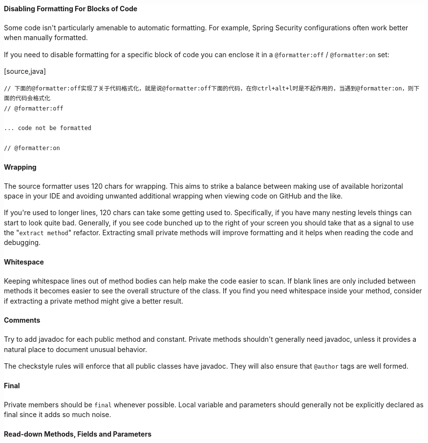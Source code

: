 #### Disabling Formatting For Blocks of Code

Some code isn't particularly amenable to automatic formatting.
For example, Spring Security configurations often work better when manually formatted.

If you need to disable formatting for a specific block of code you can enclose it in a `@formatter:off` / `@formatter:on` set:

[source,java]

```
// 下面的@formatter:off实现了关于代码格式化，就是说@formatter:off下面的代码，在你ctrl+alt+l时是不起作用的，当遇到@formatter:on，则下面的代码会格式化
// @formatter:off

... code not be formatted

// @formatter:on
```

#### Wrapping

The source formatter uses 120 chars for wrapping. This aims to strike a balance between
making use of available horizontal space in your IDE and avoiding unwanted additional
wrapping when viewing code on GitHub and the like.

If you're used to longer lines, 120 chars can take some getting used to. Specifically, if
you have many nesting levels things can start to look quite bad. Generally, if you see
code bunched up to the right of your screen you should take that as a signal to use the
"`extract method`" refactor. Extracting small private methods will improve formatting and
it helps when reading the code and debugging.

#### Whitespace

Keeping whitespace lines out of method bodies can help make the code easier to scan.
If blank lines are only included between methods it becomes easier to see the overall structure of the class.
If you find you need whitespace inside your method, consider if extracting a private method might give a better result.

#### Comments

Try to add javadoc for each public method and constant.
Private methods shouldn't generally need javadoc, unless it provides a natural place to document unusual behavior.

The checkstyle rules will enforce that all public classes have javadoc.
They will also ensure that `@author` tags are well formed.

#### Final

Private members should be `final` whenever possible.
Local variable and parameters should generally not be explicitly declared as final since it adds so much noise.

#### Read-down Methods, Fields and Parameters
